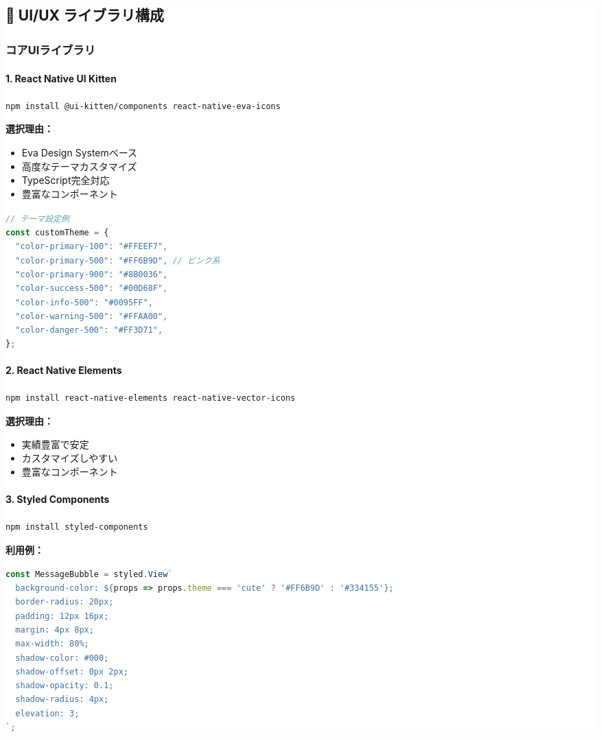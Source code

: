 ## 🎨 UI/UX ライブラリ構成

### コアUIライブラリ

#### 1. React Native UI Kitten
```bash
npm install @ui-kitten/components react-native-eva-icons
```
**選択理由：**
- Eva Design Systemベース
- 高度なテーマカスタマイズ
- TypeScript完全対応
- 豊富なコンポーネント

```javascript
// テーマ設定例
const customTheme = {
  "color-primary-100": "#FFEEF7",
  "color-primary-500": "#FF6B9D", // ピンク系
  "color-primary-900": "#8B0036",
  "color-success-500": "#00D68F",
  "color-info-500": "#0095FF",
  "color-warning-500": "#FFAA00",
  "color-danger-500": "#FF3D71",
};
```

#### 2. React Native Elements
```bash
npm install react-native-elements react-native-vector-icons
```
**選択理由：**
- 実績豊富で安定
- カスタマイズしやすい
- 豊富なコンポーネント

#### 3. Styled Components
```bash
npm install styled-components
```
**利用例：**
```javascript
const MessageBubble = styled.View`
  background-color: ${props => props.theme === 'cute' ? '#FF6B9D' : '#334155'};
  border-radius: 20px;
  padding: 12px 16px;
  margin: 4px 8px;
  max-width: 80%;
  shadow-color: #000;
  shadow-offset: 0px 2px;
  shadow-opacity: 0.1;
  shadow-radius: 4px;
  elevation: 3;
`;
```
